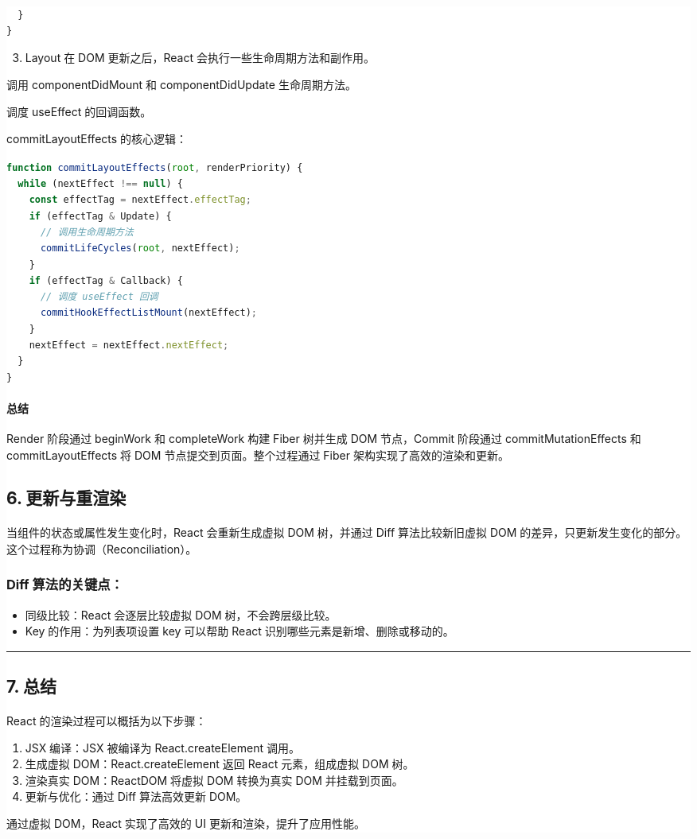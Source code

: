 ```javascript 
  }
}
```
3. Layout
在 DOM 更新之后，React 会执行一些生命周期方法和副作用。

调用 componentDidMount 和 componentDidUpdate 生命周期方法。

调度 useEffect 的回调函数。

commitLayoutEffects 的核心逻辑：

```javascript 
function commitLayoutEffects(root, renderPriority) {
  while (nextEffect !== null) {
    const effectTag = nextEffect.effectTag;
    if (effectTag & Update) {
      // 调用生命周期方法
      commitLifeCycles(root, nextEffect);
    }
    if (effectTag & Callback) {
      // 调度 useEffect 回调
      commitHookEffectListMount(nextEffect);
    }
    nextEffect = nextEffect.nextEffect;
  }
}
```

#### 总结
Render 阶段通过 beginWork 和 completeWork 构建 Fiber 树并生成 DOM 节点，Commit 阶段通过 commitMutationEffects 和 commitLayoutEffects 将 DOM 节点提交到页面。整个过程通过 Fiber 架构实现了高效的渲染和更新。

## 6. 更新与重渲染
当组件的状态或属性发生变化时，React 会重新生成虚拟 DOM 树，并通过 Diff 算法比较新旧虚拟 DOM 的差异，只更新发生变化的部分。这个过程称为协调（Reconciliation）。

### Diff 算法的关键点：
- 同级比较：React 会逐层比较虚拟 DOM 树，不会跨层级比较。
- Key 的作用：为列表项设置 key 可以帮助 React 识别哪些元素是新增、删除或移动的。

---

## 7. 总结
React 的渲染过程可以概括为以下步骤：
1. JSX 编译：JSX 被编译为 React.createElement 调用。
2. 生成虚拟 DOM：React.createElement 返回 React 元素，组成虚拟 DOM 树。
3. 渲染真实 DOM：ReactDOM 将虚拟 DOM 转换为真实 DOM 并挂载到页面。
4. 更新与优化：通过 Diff 算法高效更新 DOM。

通过虚拟 DOM，React 实现了高效的 UI 更新和渲染，提升了应用性能。